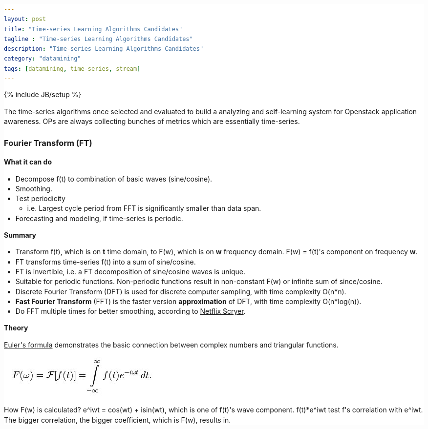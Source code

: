 ```yaml
---
layout: post
title: "Time-series Learning Algorithms Candidates"
tagline : "Time-series Learning Algorithms Candidates"
description: "Time-series Learning Algorithms Candidates"
category: "datamining"
tags: [datamining, time-series, stream]
---
```

{% include JB/setup %}

The time-series algorithms once selected and evaluated to build a analyzing and self-learning system for Openstack application awareness. OPs are always collecting bunches of metrics which are essentially time-series.

### Fourier Transform (FT)

__What it can do__

  * Decompose f(t) to combination of basic waves (sine/cosine).
  * Smoothing.
  * Test periodicity
      * i.e. Largest cycle period from FFT is significantly smaller than data span.
  * Forecasting and modeling, if time-series is periodic.

__Summary__

  * Transform f(t), which is on __t__ time domain, to F(w), which is on __w__ frequency domain. F(w) = f(t)'s component on frequency __w__.
  * FT transforms time-series f(t) into a sum of sine/cosine.
  * FT is invertible, i.e. a FT decomposition of sine/cosine waves is unique.
  * Suitable for periodic functions. Non-periodic functions result in non-constant F(w) or infinite sum of since/cosine.
  * Discrete Fourier Transform (DFT) is used for discrete computer sampling, with time complexity O(n*n).
  * __Fast Fourier Transform__ (FFT) is the faster version __approximation__ of DFT, with time complexity O(n*log(n)).
  * Do FFT multiple times for better smoothing, according to [Netflix Scryer](http://techblog.netflix.com/2013/12/scryer-netflixs-predictive-auto-scaling.html).

__Theory__

[Euler's formula](http://zh.wikipedia.org/wiki/%E6%AC%A7%E6%8B%89%E5%85%AC%E5%BC%8F) demonstrates the basic connection between complex numbers and triangular functions.

![FFT formula 1](/images/time-series-fft-integral.jpg "FFT formula 1")

How F(w) is calculated? e^iwt = cos(wt) + isin(wt), which is one of f(t)'s wave component. f(t)*e^iwt test f's correlation with e^iwt. The bigger correlation, the bigger coefficient, which is F(w), results in.
